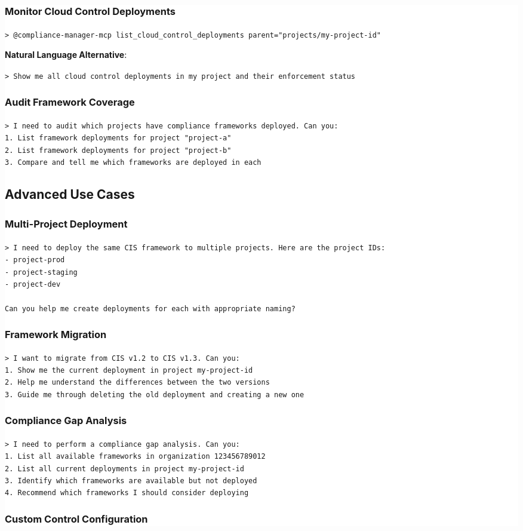 ### Monitor Cloud Control Deployments

```
> @compliance-manager-mcp list_cloud_control_deployments parent="projects/my-project-id"
```

**Natural Language Alternative**:
```
> Show me all cloud control deployments in my project and their enforcement status
```

### Audit Framework Coverage

```
> I need to audit which projects have compliance frameworks deployed. Can you:
1. List framework deployments for project "project-a"
2. List framework deployments for project "project-b"
3. Compare and tell me which frameworks are deployed in each
```

## Advanced Use Cases

### Multi-Project Deployment

```
> I need to deploy the same CIS framework to multiple projects. Here are the project IDs:
- project-prod
- project-staging
- project-dev

Can you help me create deployments for each with appropriate naming?
```

### Framework Migration

```
> I want to migrate from CIS v1.2 to CIS v1.3. Can you:
1. Show me the current deployment in project my-project-id
2. Help me understand the differences between the two versions
3. Guide me through deleting the old deployment and creating a new one
```

### Compliance Gap Analysis

```
> I need to perform a compliance gap analysis. Can you:
1. List all available frameworks in organization 123456789012
2. List all current deployments in project my-project-id
3. Identify which frameworks are available but not deployed
4. Recommend which frameworks I should consider deploying
```

### Custom Control Configuration
